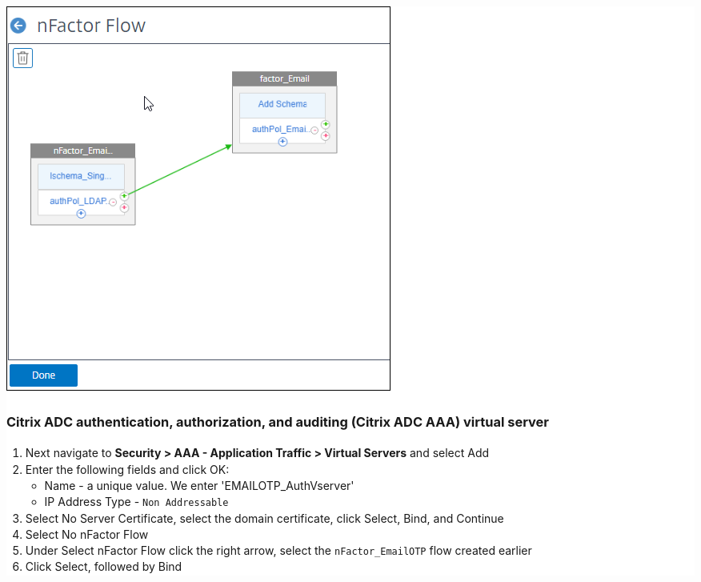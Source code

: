 ![Email OTP](/en-us/tech-zone/learn/media/poc-guides_nfactor-citrix-gateway-email-otp_nfactorflowdone.png)

### Citrix ADC authentication, authorization, and auditing (Citrix ADC AAA) virtual server

1.  Next navigate to **Security > AAA - Application Traffic > Virtual Servers** and select Add
1.  Enter the following fields and click OK:
    *  Name - a unique value. We enter 'EMAILOTP_AuthVserver'
    *  IP Address Type - `Non Addressable`
1.  Select No Server Certificate, select the domain certificate, click Select, Bind, and Continue
1.  Select No nFactor Flow
1.  Under Select nFactor Flow click the right arrow, select the `nFactor_EmailOTP` flow created earlier
1.  Click Select, followed by Bind